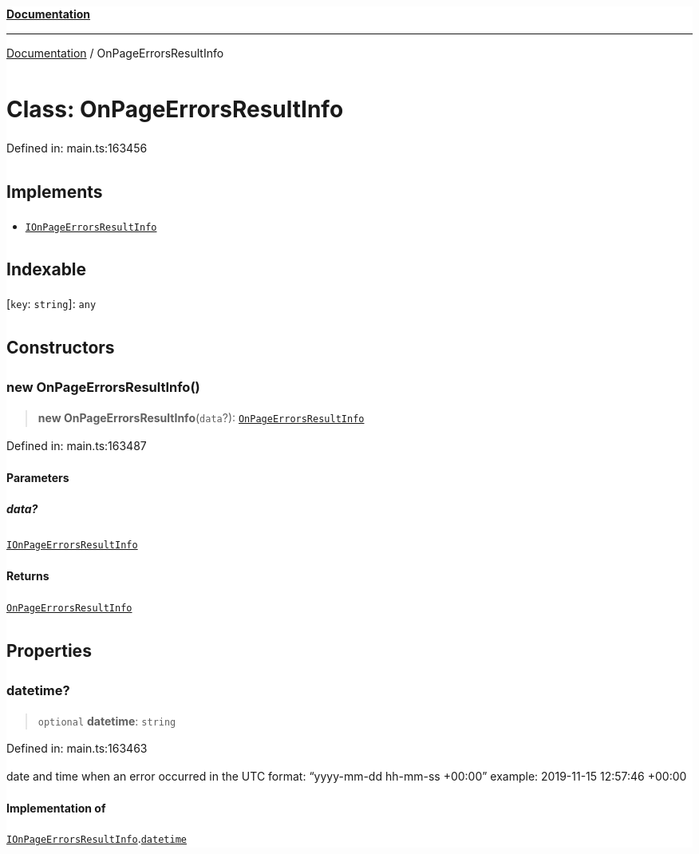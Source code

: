 [**Documentation**](../README.md)

***

[Documentation](../README.md) / OnPageErrorsResultInfo

# Class: OnPageErrorsResultInfo

Defined in: main.ts:163456

## Implements

- [`IOnPageErrorsResultInfo`](../interfaces/IOnPageErrorsResultInfo.md)

## Indexable

\[`key`: `string`\]: `any`

## Constructors

### new OnPageErrorsResultInfo()

> **new OnPageErrorsResultInfo**(`data`?): [`OnPageErrorsResultInfo`](OnPageErrorsResultInfo.md)

Defined in: main.ts:163487

#### Parameters

##### data?

[`IOnPageErrorsResultInfo`](../interfaces/IOnPageErrorsResultInfo.md)

#### Returns

[`OnPageErrorsResultInfo`](OnPageErrorsResultInfo.md)

## Properties

### datetime?

> `optional` **datetime**: `string`

Defined in: main.ts:163463

date and time when an error occurred
in the UTC format: “yyyy-mm-dd hh-mm-ss +00:00”
example:
2019-11-15 12:57:46 +00:00

#### Implementation of

[`IOnPageErrorsResultInfo`](../interfaces/IOnPageErrorsResultInfo.md).[`datetime`](../interfaces/IOnPageErrorsResultInfo.md#datetime)

